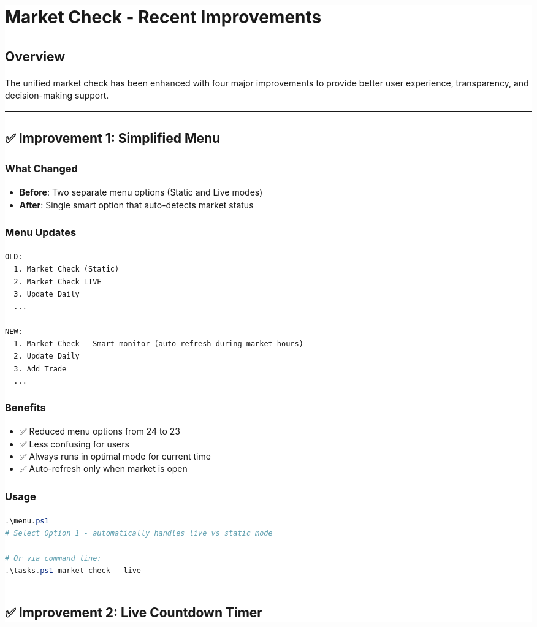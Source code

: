 # Market Check - Recent Improvements

## Overview

The unified market check has been enhanced with four major improvements to provide better user experience, transparency, and decision-making support.

---

## ✅ Improvement 1: Simplified Menu

### What Changed
- **Before**: Two separate menu options (Static and Live modes)
- **After**: Single smart option that auto-detects market status

### Menu Updates
```
OLD:
  1. Market Check (Static)
  2. Market Check LIVE
  3. Update Daily
  ...

NEW:
  1. Market Check - Smart monitor (auto-refresh during market hours)
  2. Update Daily
  3. Add Trade
  ...
```

### Benefits
- ✅ Reduced menu options from 24 to 23
- ✅ Less confusing for users
- ✅ Always runs in optimal mode for current time
- ✅ Auto-refresh only when market is open

### Usage
```powershell
.\menu.ps1
# Select Option 1 - automatically handles live vs static mode

# Or via command line:
.\tasks.ps1 market-check --live
```

---

## ✅ Improvement 2: Live Countdown Timer
